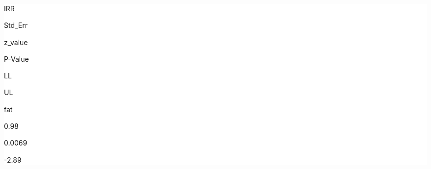 <th style="text-align:right;">

IRR

</th>

<th style="text-align:right;">

Std\_Err

</th>

<th style="text-align:right;">

z\_value

</th>

<th style="text-align:left;">

P-Value

</th>

<th style="text-align:right;">

LL

</th>

<th style="text-align:right;">

UL

</th>

</tr>

</thead>

<tbody>

<tr>

<td style="text-align:left;">

fat

</td>

<td style="text-align:right;">

0.98

</td>

<td style="text-align:right;">

0.0069

</td>

<td style="text-align:right;">

\-2.89
